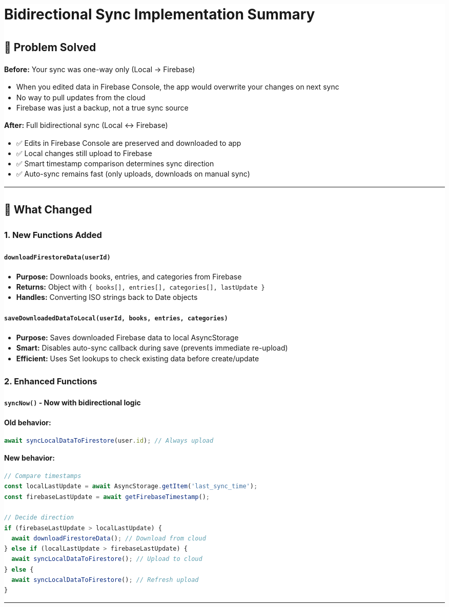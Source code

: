 # Bidirectional Sync Implementation Summary

## 🎯 Problem Solved

**Before:** Your sync was one-way only (Local → Firebase)
- When you edited data in Firebase Console, the app would overwrite your changes on next sync
- No way to pull updates from the cloud
- Firebase was just a backup, not a true sync source

**After:** Full bidirectional sync (Local ↔ Firebase)
- ✅ Edits in Firebase Console are preserved and downloaded to app
- ✅ Local changes still upload to Firebase
- ✅ Smart timestamp comparison determines sync direction
- ✅ Auto-sync remains fast (only uploads, downloads on manual sync)

---

## 🔧 What Changed

### 1. New Functions Added

#### `downloadFirestoreData(userId)`
- **Purpose:** Downloads books, entries, and categories from Firebase
- **Returns:** Object with `{ books[], entries[], categories[], lastUpdate }`
- **Handles:** Converting ISO strings back to Date objects

#### `saveDownloadedDataToLocal(userId, books, entries, categories)`
- **Purpose:** Saves downloaded Firebase data to local AsyncStorage
- **Smart:** Disables auto-sync callback during save (prevents immediate re-upload)
- **Efficient:** Uses Set lookups to check existing data before create/update

### 2. Enhanced Functions

#### `syncNow()` - Now with bidirectional logic
**Old behavior:**
```typescript
await syncLocalDataToFirestore(user.id); // Always upload
```

**New behavior:**
```typescript
// Compare timestamps
const localLastUpdate = await AsyncStorage.getItem('last_sync_time');
const firebaseLastUpdate = await getFirebaseTimestamp();

// Decide direction
if (firebaseLastUpdate > localLastUpdate) {
  await downloadFirestoreData(); // Download from cloud
} else if (localLastUpdate > firebaseLastUpdate) {
  await syncLocalDataToFirestore(); // Upload to cloud
} else {
  await syncLocalDataToFirestore(); // Refresh upload
}
```

---